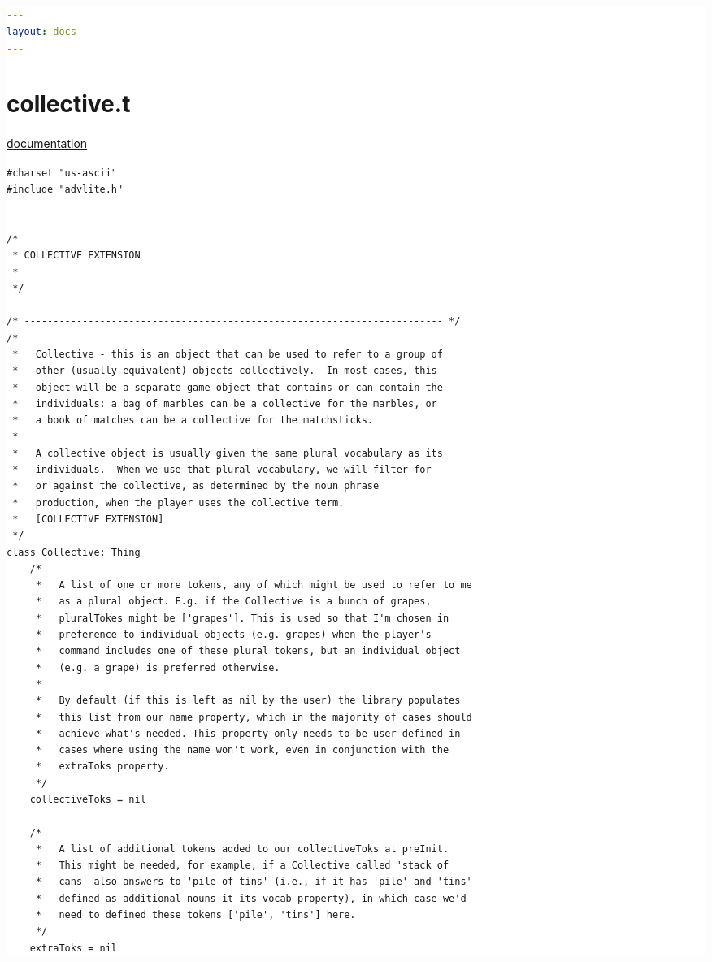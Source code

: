 ```yaml
---
layout: docs
---
```

# collective.t

[documentation](../file/collective.t.html)

    #charset "us-ascii"
    #include "advlite.h"


    /* 
     * COLLECTIVE EXTENSION
     * 
     */

    /* ------------------------------------------------------------------------ */
    /*
     *   Collective - this is an object that can be used to refer to a group of
     *   other (usually equivalent) objects collectively.  In most cases, this
     *   object will be a separate game object that contains or can contain the
     *   individuals: a bag of marbles can be a collective for the marbles, or
     *   a book of matches can be a collective for the matchsticks.
     *   
     *   A collective object is usually given the same plural vocabulary as its
     *   individuals.  When we use that plural vocabulary, we will filter for
     *   or against the collective, as determined by the noun phrase
     *   production, when the player uses the collective term. 
     *   [COLLECTIVE EXTENSION]
     */
    class Collective: Thing
        /* 
         *   A list of one or more tokens, any of which might be used to refer to me
         *   as a plural object. E.g. if the Collective is a bunch of grapes,
         *   pluralTokes might be ['grapes']. This is used so that I'm chosen in
         *   preference to individual objects (e.g. grapes) when the player's
         *   command includes one of these plural tokens, but an individual object
         *   (e.g. a grape) is preferred otherwise.
         *
         *   By default (if this is left as nil by the user) the library populates
         *   this list from our name property, which in the majority of cases should
         *   achieve what's needed. This property only needs to be user-defined in
         *   cases where using the name won't work, even in conjunction with the
         *   extraToks property.
         */
        collectiveToks = nil
       
        /*   
         *   A list of additional tokens added to our collectiveToks at preInit.
         *   This might be needed, for example, if a Collective called 'stack of
         *   cans' also answers to 'pile of tins' (i.e., if it has 'pile' and 'tins'
         *   defined as additional nouns it its vocab property), in which case we'd
         *   need to defined these tokens ['pile', 'tins'] here.
         */
        extraToks = nil
        
